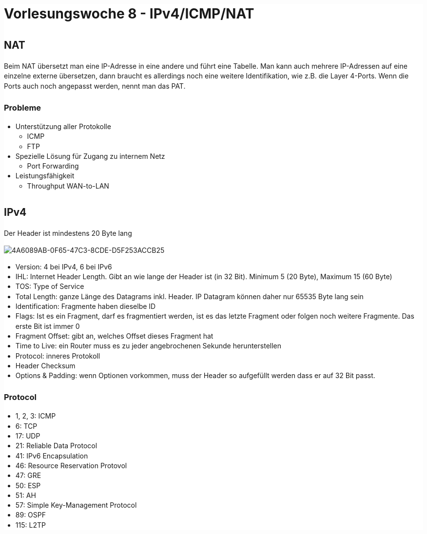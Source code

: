 

# Vorlesungswoche 8 - IPv4/ICMP/NAT

## NAT

Beim NAT übersetzt man eine IP-Adresse in eine andere und führt eine Tabelle. Man kann auch mehrere IP-Adressen auf eine einzelne externe übersetzen, dann braucht es allerdings noch eine weitere Identifikation, wie z.B. die Layer 4-Ports. Wenn die Ports auch noch angepasst werden, nennt man das PAT.

### Probleme

* Unterstützung aller Protokolle
  * ICMP
  * FTP
* Spezielle Lösung für Zugang zu internem Netz
  * Port Forwarding
* Leistungsfähigkeit
  * Throughput WAN-to-LAN

## IPv4

Der Header ist mindestens 20 Byte lang

![4A6089AB-0F65-47C3-8CDE-D5F253ACCB25](Zusammenfassung-Bilder/4A6089AB-0F65-47C3-8CDE-D5F253ACCB25.png)

* Version: 4 bei IPv4, 6 bei IPv6
* IHL: Internet Header Length. Gibt an wie lange der Header ist (in 32 Bit). Minimum 5 (20 Byte), Maximum 15 (60 Byte)
* TOS: Type of Service
* Total Length: ganze Länge des Datagrams inkl. Header. IP Datagram können daher nur 65535 Byte lang sein
* Identification: Fragmente haben dieselbe ID
* Flags: Ist es ein Fragment, darf es fragmentiert werden, ist es das letzte Fragment oder folgen noch weitere Fragmente. Das erste Bit ist immer 0
* Fragment Offset: gibt an, welches Offset dieses Fragment hat
* Time to Live: ein Router muss es zu jeder angebrochenen Sekunde herunterstellen
* Protocol: inneres Protokoll
* Header Checksum
* Options & Padding: wenn Optionen vorkommen, muss der Header so aufgefüllt werden dass er auf 32 Bit passt.

### Protocol

* 1, 2, 3: ICMP
* 6: TCP
* 17: UDP
* 21: Reliable Data Protocol
* 41: IPv6 Encapsulation
* 46: Resource Reservation Protovol
* 47: GRE
* 50: ESP
* 51: AH
* 57: Simple Key-Management Protocol
* 89: OSPF
* 115: L2TP
